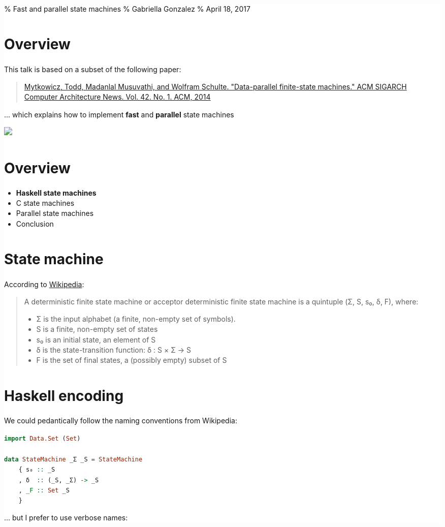 % Fast and parallel state machines
% Gabriella Gonzalez
% April 18, 2017

# Overview

This talk is based on a subset of the following paper:

> [Mytkowicz, Todd, Madanlal Musuvathi, and Wolfram Schulte. "Data-parallel finite-state machines." ACM SIGARCH Computer Architecture News. Vol. 42. No. 1. ACM, 2014](https://www.microsoft.com/en-us/research/wp-content/uploads/2016/02/asplos302-mytkowicz.pdf)

... which explains how to implement **fast** and **parallel** state machines

![](./paper.png)

# Overview

* **Haskell state machines**
* C state machines
* Parallel state machines
* Conclusion

# State machine

According to [Wikipedia](https://en.wikipedia.org/wiki/Finite-state_machine):

> A deterministic finite state machine or acceptor deterministic finite state
> machine is a quintuple (Σ, S, s₀, δ, F), where: 
> 
> * Σ is the input alphabet (a finite, non-empty set of symbols).
> * S is a finite, non-empty set of states
> * s₀ is an initial state, an element of S
> * δ is the state-transition function: δ : S × Σ → S
> * F is the set of final states, a (possibly empty) subset of S

# Haskell encoding

We could pedantically follow the naming conventions from Wikipedia:

```haskell
import Data.Set (Set)

data StateMachine _Σ _S = StateMachine
    { s₀ :: _S
    , δ  :: (_S, _Σ) -> _S
    , _F :: Set _S
    }
```

... but I prefer to use verbose names:
